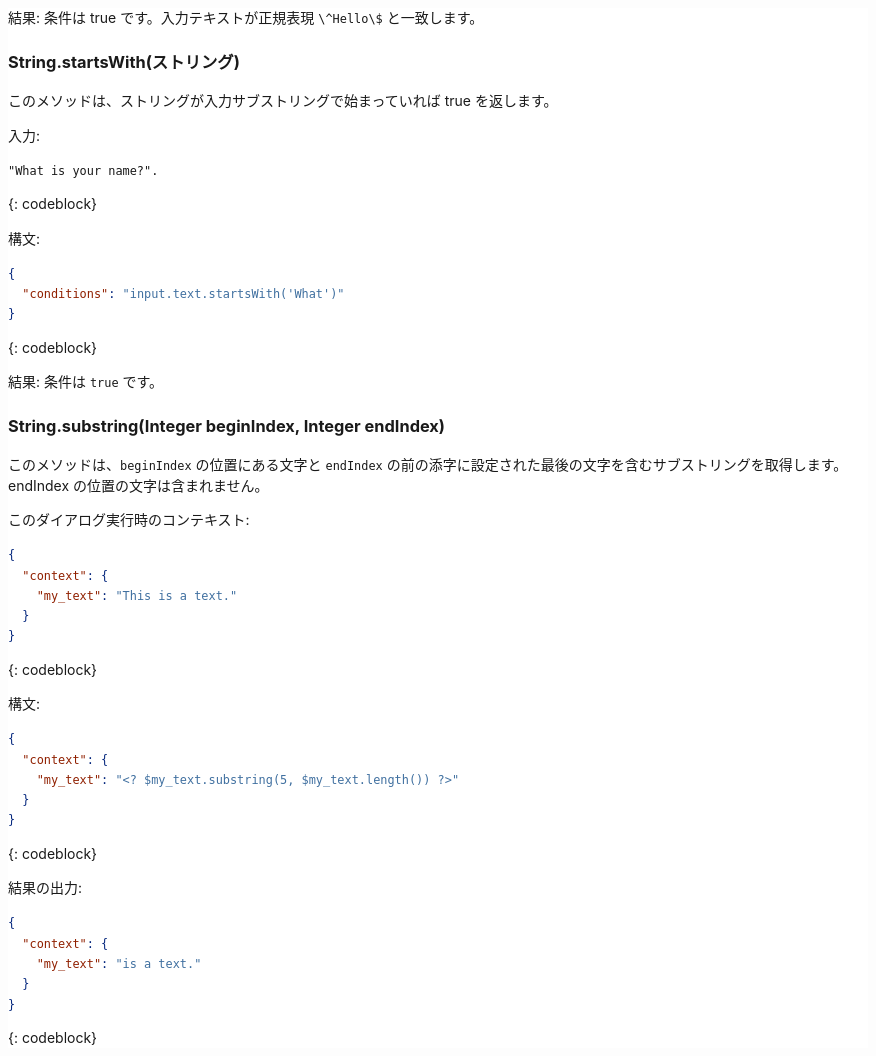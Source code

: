 結果: 条件は true です。入力テキストが正規表現 `\^Hello\$` と一致します。

### String.startsWith(ストリング)

このメソッドは、ストリングが入力サブストリングで始まっていれば true を返します。

入力:

```
"What is your name?".
```
{: codeblock}

構文:

```json
{
  "conditions": "input.text.startsWith('What')"
}
```
{: codeblock}

結果: 条件は `true` です。

### String.substring(Integer beginIndex, Integer endIndex)

このメソッドは、`beginIndex` の位置にある文字と `endIndex` の前の添字に設定された最後の文字を含むサブストリングを取得します。
endIndex の位置の文字は含まれません。

このダイアログ実行時のコンテキスト:

```json
{
  "context": {
    "my_text": "This is a text."
  }
}
```
{: codeblock}

構文:

```json
{
  "context": {
    "my_text": "<? $my_text.substring(5, $my_text.length()) ?>"
  }
}
```
{: codeblock}

結果の出力:

```json
{
  "context": {
    "my_text": "is a text."
  }
}
```
{: codeblock}
